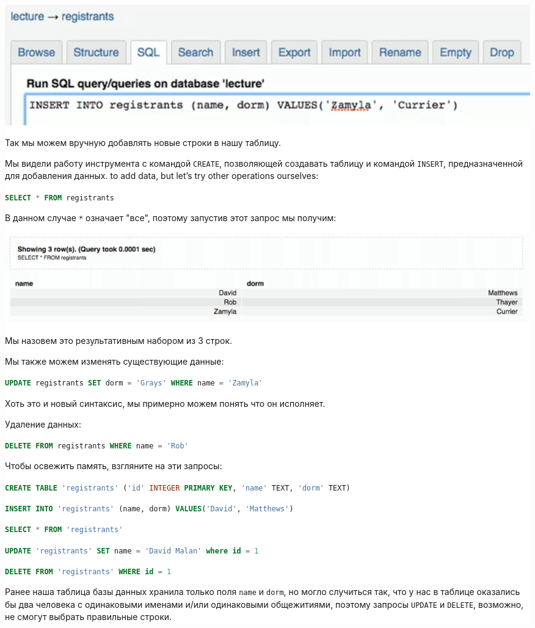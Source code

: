 ![image alt text](image_6.png)

Так мы можем вручную добавлять новые строки в нашу таблицу.

Мы видели работу инструмента с командой `CREATE`, позволяющей создавать таблицу и командой `INSERT`, предназначенной для добавления данных. to add data, but let’s try other operations ourselves:
```sql
SELECT * FROM registrants
```
В данном случае `*` означает "все", поэтому запустив этот запрос мы получим:

![image alt text](image_7.png)

Мы назовем это результативным набором из 3 строк.

Мы также можем изменять существующие данные:
```sql
UPDATE registrants SET dorm = 'Grays' WHERE name = 'Zamyla'
```
Хоть это и новый синтаксис, мы примерно можем понять что он исполняет.

Удаление данных:
```sql
DELETE FROM registrants WHERE name = 'Rob'
```
Чтобы освежить память, взгляните на эти запросы:
```sql
CREATE TABLE 'registrants' ('id' INTEGER PRIMARY KEY, 'name' TEXT, 'dorm' TEXT)
```
```sql
INSERT INTO 'registrants' (name, dorm) VALUES('David', 'Matthews')
```
```sql
SELECT * FROM 'registrants'
```
```sql
UPDATE 'registrants' SET name = 'David Malan' where id = 1
```
```sql
DELETE FROM 'registrants' WHERE id = 1
```
Ранее наша таблица базы данных хранила только поля `name` и `dorm`, но могло случиться так, что у нас в таблице оказались бы два человека с одинаковыми именами и/или одинаковыми общежитиями, поэтому запросы `UPDATE` и `DELETE`, возможно, не смогут выбрать правильные строки.
